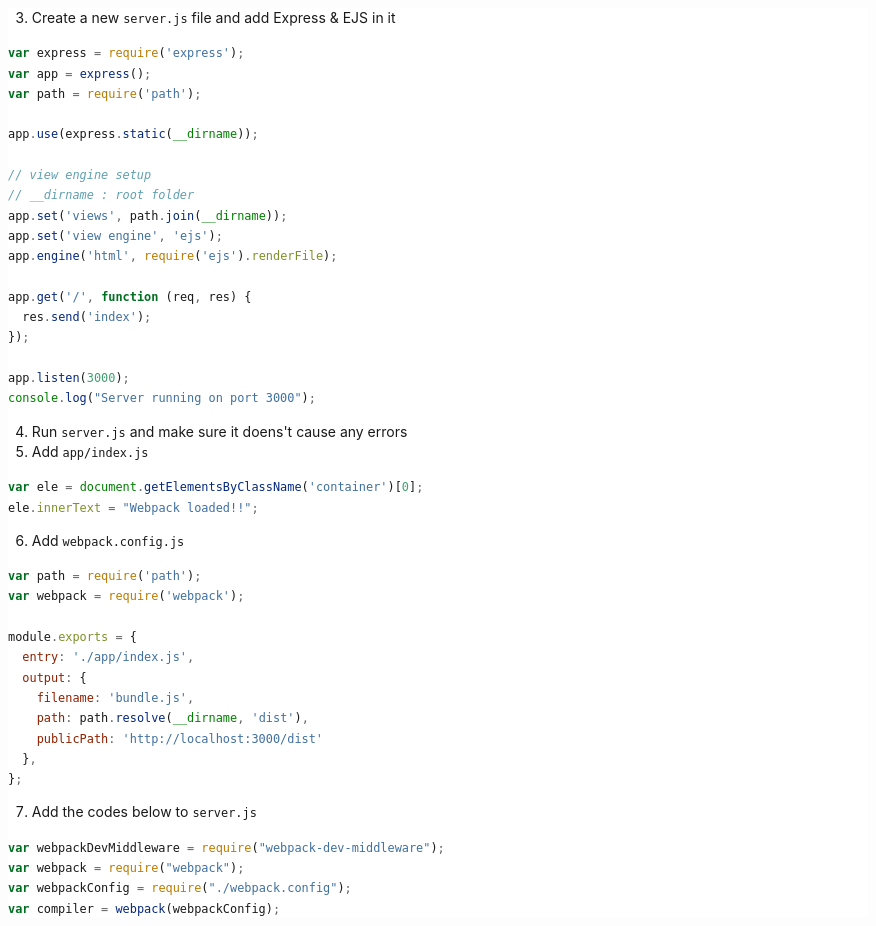 3. Create a new `server.js` file and add Express & EJS in it

```js
var express = require('express');
var app = express();
var path = require('path');

app.use(express.static(__dirname));

// view engine setup
// __dirname : root folder
app.set('views', path.join(__dirname));
app.set('view engine', 'ejs');
app.engine('html', require('ejs').renderFile);

app.get('/', function (req, res) {
  res.send('index');
});

app.listen(3000);
console.log("Server running on port 3000");
```

4. Run `server.js` and make sure it doens't cause any errors
5. Add `app/index.js`

```js
var ele = document.getElementsByClassName('container')[0];
ele.innerText = "Webpack loaded!!";
```

6. Add `webpack.config.js`

```js
var path = require('path');
var webpack = require('webpack');

module.exports = {
  entry: './app/index.js',
  output: {
    filename: 'bundle.js',
    path: path.resolve(__dirname, 'dist'),
    publicPath: 'http://localhost:3000/dist'
  },
};
```

7. Add the codes below to `server.js`

```js
var webpackDevMiddleware = require("webpack-dev-middleware");
var webpack = require("webpack");
var webpackConfig = require("./webpack.config");
var compiler = webpack(webpackConfig);
```
